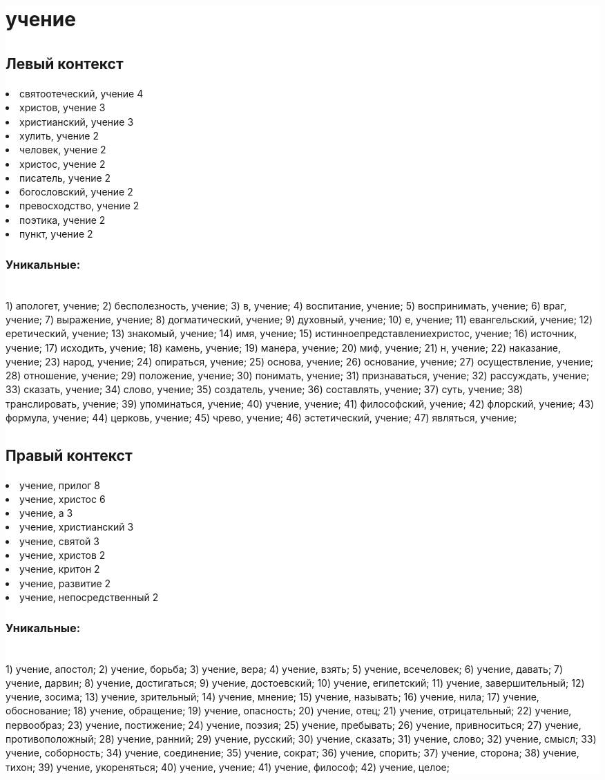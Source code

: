 # учение
## Левый контекст
<li>святоотеческий, учение 4</li>
<li>христов, учение 3</li>
<li>христианский, учение 3</li>
<li>хулить, учение 2</li>
<li>человек, учение 2</li>
<li>христос, учение 2</li>
<li>писатель, учение 2</li>
<li>богословский, учение 2</li>
<li>превосходство, учение 2</li>
<li>поэтика, учение 2</li>
<li>пункт, учение 2</li>

### Уникальные:
<br>1) апологет, учение; 2) бесполезность, учение; 3) в, учение; 4) воспитание, учение; 5) воспринимать, учение; 6) враг, учение; 7) выражение, учение; 8) догматический, учение; 9) духовный, учение; 10) е, учение; 11) евангельский, учение; 12) еретический, учение; 13) знакомый, учение; 14) имя, учение; 15) истинноепредставлениехристос, учение; 16) источник, учение; 17) исходить, учение; 18) камень, учение; 19) манера, учение; 20) миф, учение; 21) н, учение; 22) наказание, учение; 23) народ, учение; 24) опираться, учение; 25) основа, учение; 26) основание, учение; 27) осуществление, учение; 28) отношение, учение; 29) положение, учение; 30) понимать, учение; 31) признаваться, учение; 32) рассуждать, учение; 33) сказать, учение; 34) слово, учение; 35) создатель, учение; 36) составлять, учение; 37) суть, учение; 38) транслировать, учение; 39) упоминаться, учение; 40) учение, учение; 41) философский, учение; 42) флорский, учение; 43) формула, учение; 44) церковь, учение; 45) чрево, учение; 46) эстетический, учение; 47) являться, учение; 

## Правый контекст
<li>учение, прилог 8</li>
<li>учение, христос 6</li>
<li>учение, а 3</li>
<li>учение, христианский 3</li>
<li>учение, святой 3</li>
<li>учение, христов 2</li>
<li>учение, критон 2</li>
<li>учение, развитие 2</li>
<li>учение, непосредственный 2</li>

### Уникальные:
<br>1) учение, апостол; 2) учение, борьба; 3) учение, вера; 4) учение, взять; 5) учение, всечеловек; 6) учение, давать; 7) учение, дарвин; 8) учение, достигаться; 9) учение, достоевский; 10) учение, египетский; 11) учение, завершительный; 12) учение, зосима; 13) учение, зрительный; 14) учение, мнение; 15) учение, называть; 16) учение, нила; 17) учение, обоснование; 18) учение, обращение; 19) учение, опасность; 20) учение, отец; 21) учение, отрицательный; 22) учение, первообраз; 23) учение, постижение; 24) учение, поэзия; 25) учение, пребывать; 26) учение, привноситься; 27) учение, противоположный; 28) учение, ранний; 29) учение, русский; 30) учение, сказать; 31) учение, слово; 32) учение, смысл; 33) учение, соборность; 34) учение, соединение; 35) учение, сократ; 36) учение, спорить; 37) учение, сторона; 38) учение, тихон; 39) учение, укореняться; 40) учение, учение; 41) учение, философ; 42) учение, целое; 
